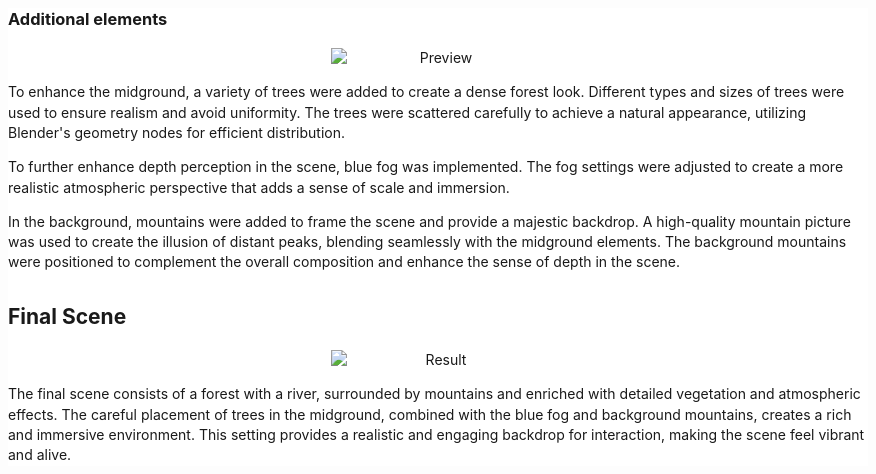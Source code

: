 ### Additional elements

<p align="center" margin-top: 20px; margin-bottom: 20px;">
  <img src="images/preview.gif" alt="Preview" style="display: block; margin: auto;" width="25%">
</p>

To enhance the midground, a variety of trees were added to create a dense forest look. Different types and sizes of trees were used to ensure realism and avoid uniformity. The trees were scattered carefully to achieve a natural appearance, utilizing Blender's geometry nodes for efficient distribution.

To further enhance depth perception in the scene, blue fog was implemented. The fog settings were adjusted to create a more realistic atmospheric perspective that adds a sense of scale and immersion.

In the background, mountains were added to frame the scene and provide a majestic backdrop. A high-quality mountain picture was used to create the illusion of distant peaks, blending seamlessly with the midground elements. The background mountains were positioned to complement the overall composition and enhance the sense of depth in the scene.

## Final Scene
<p align="center" margin-top: 20px; margin-bottom: 20px;">
  <img src="images/mountains.gif" alt="Result" style="display: block; margin: auto;" width="25%">
</p>

The final scene consists of a forest with a river, surrounded by mountains and enriched with detailed vegetation and atmospheric effects. The careful placement of trees in the midground, combined with the blue fog and background mountains, creates a rich and immersive environment. This setting provides a realistic and engaging backdrop for interaction, making the scene feel vibrant and alive.
